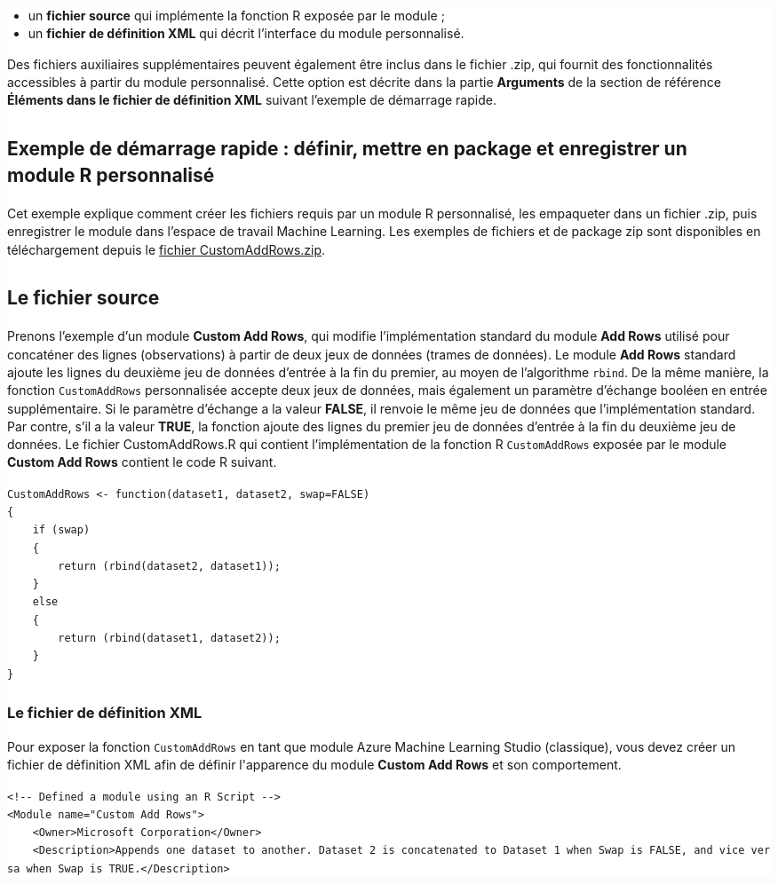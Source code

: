 * un **fichier source** qui implémente la fonction R exposée par le module ;
* un **fichier de définition XML** qui décrit l’interface du module personnalisé.

Des fichiers auxiliaires supplémentaires peuvent également être inclus dans le fichier .zip, qui fournit des fonctionnalités accessibles à partir du module personnalisé. Cette option est décrite dans la partie **Arguments** de la section de référence **Éléments dans le fichier de définition XML** suivant l’exemple de démarrage rapide.

## <a name="quickstart-example-define-package-and-register-a-custom-r-module"></a>Exemple de démarrage rapide : définir, mettre en package et enregistrer un module R personnalisé
Cet exemple explique comment créer les fichiers requis par un module R personnalisé, les empaqueter dans un fichier .zip, puis enregistrer le module dans l’espace de travail Machine Learning. Les exemples de fichiers et de package zip sont disponibles en téléchargement depuis le [fichier CustomAddRows.zip](https://go.microsoft.com/fwlink/?LinkID=524916&clcid=0x409).

## <a name="the-source-file"></a>Le fichier source
Prenons l’exemple d’un module **Custom Add Rows**, qui modifie l’implémentation standard du module **Add Rows** utilisé pour concaténer des lignes (observations) à partir de deux jeux de données (trames de données). Le module **Add Rows** standard ajoute les lignes du deuxième jeu de données d’entrée à la fin du premier, au moyen de l’algorithme `rbind`. De la même manière, la fonction `CustomAddRows` personnalisée accepte deux jeux de données, mais également un paramètre d’échange booléen en entrée supplémentaire. Si le paramètre d’échange a la valeur **FALSE**, il renvoie le même jeu de données que l’implémentation standard. Par contre, s’il a la valeur **TRUE**, la fonction ajoute des lignes du premier jeu de données d’entrée à la fin du deuxième jeu de données. Le fichier CustomAddRows.R qui contient l’implémentation de la fonction R `CustomAddRows` exposée par le module **Custom Add Rows** contient le code R suivant.

    CustomAddRows <- function(dataset1, dataset2, swap=FALSE) 
    {
        if (swap)
        {
            return (rbind(dataset2, dataset1));
        }
        else
        {
            return (rbind(dataset1, dataset2));
        } 
    } 

### <a name="the-xml-definition-file"></a>Le fichier de définition XML
Pour exposer la fonction `CustomAddRows` en tant que module Azure Machine Learning Studio (classique), vous devez créer un fichier de définition XML afin de définir l'apparence du module **Custom Add Rows** et son comportement. 

    <!-- Defined a module using an R Script -->
    <Module name="Custom Add Rows">
        <Owner>Microsoft Corporation</Owner>
        <Description>Appends one dataset to another. Dataset 2 is concatenated to Dataset 1 when Swap is FALSE, and vice versa when Swap is TRUE.</Description>
